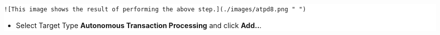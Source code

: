     ![This image shows the result of performing the above step.](./images/atpd8.png " ")

- Select Target Type **Autonomous Transaction Processing** and click **Add..**.
